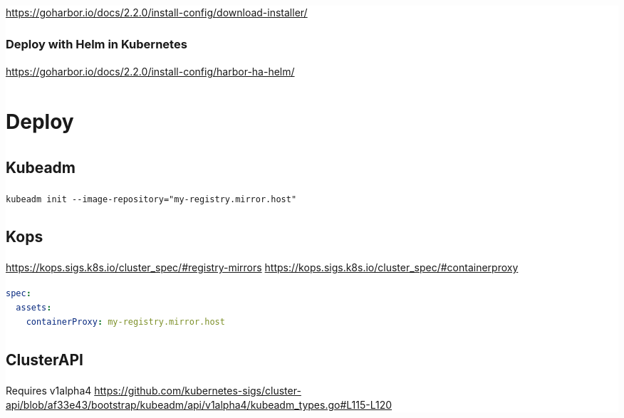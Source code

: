 <https://goharbor.io/docs/2.2.0/install-config/download-installer/>

<a id="org799aae7"></a>

### Deploy with Helm in Kubernetes

<https://goharbor.io/docs/2.2.0/install-config/harbor-ha-helm/>

<a id="org00fe5d5"></a>

# Deploy

<a id="org4ccdca0"></a>

## Kubeadm

```shell
kubeadm init --image-repository="my-registry.mirror.host"
```

<a id="org7ea6b4d"></a>

## Kops

<https://kops.sigs.k8s.io/cluster_spec/#registry-mirrors> <https://kops.sigs.k8s.io/cluster_spec/#containerproxy>

```yaml
spec:
  assets:
    containerProxy: my-registry.mirror.host
```

<a id="org3f249a6"></a>

## ClusterAPI

Requires v1alpha4 <https://github.com/kubernetes-sigs/cluster-api/blob/af33e43/bootstrap/kubeadm/api/v1alpha4/kubeadm_types.go#L115-L120>
